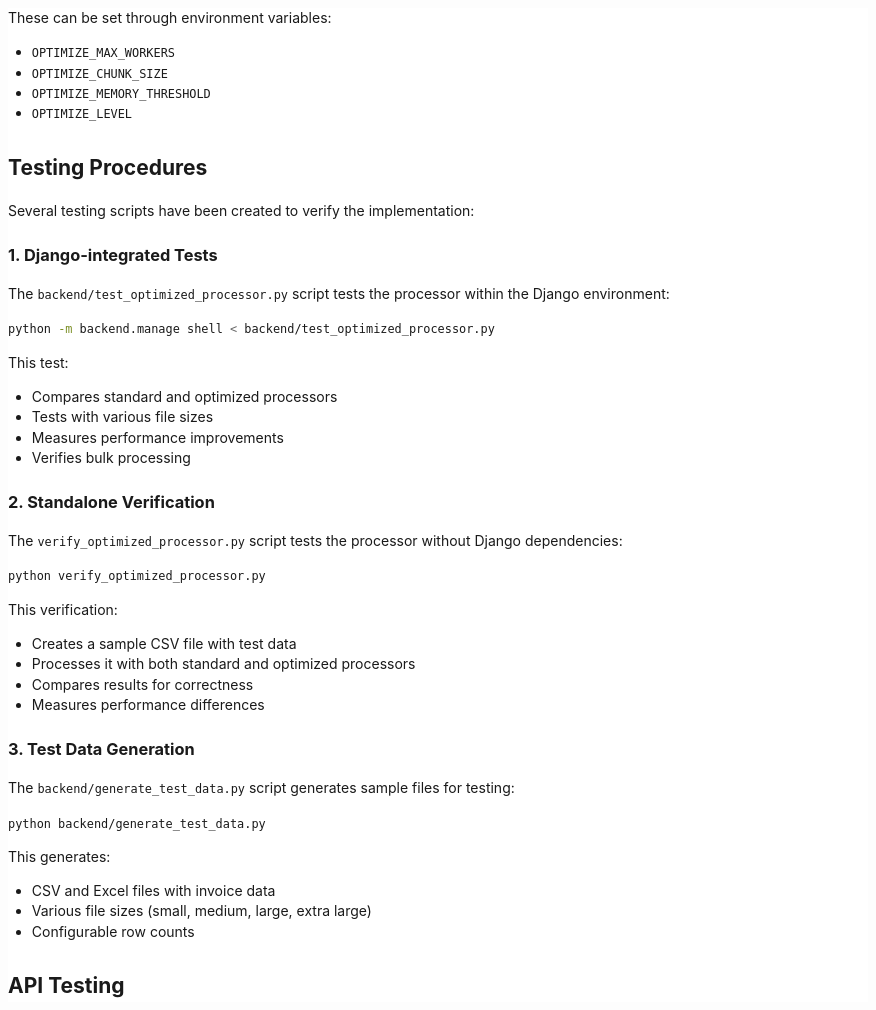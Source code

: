 These can be set through environment variables:

- `OPTIMIZE_MAX_WORKERS`
- `OPTIMIZE_CHUNK_SIZE`
- `OPTIMIZE_MEMORY_THRESHOLD`
- `OPTIMIZE_LEVEL`

## Testing Procedures

Several testing scripts have been created to verify the implementation:

### 1. Django-integrated Tests

The `backend/test_optimized_processor.py` script tests the processor within the Django environment:

```bash
python -m backend.manage shell < backend/test_optimized_processor.py
```

This test:

- Compares standard and optimized processors
- Tests with various file sizes
- Measures performance improvements
- Verifies bulk processing

### 2. Standalone Verification

The `verify_optimized_processor.py` script tests the processor without Django dependencies:

```bash
python verify_optimized_processor.py
```

This verification:

- Creates a sample CSV file with test data
- Processes it with both standard and optimized processors
- Compares results for correctness
- Measures performance differences

### 3. Test Data Generation

The `backend/generate_test_data.py` script generates sample files for testing:

```bash
python backend/generate_test_data.py
```

This generates:

- CSV and Excel files with invoice data
- Various file sizes (small, medium, large, extra large)
- Configurable row counts

## API Testing
